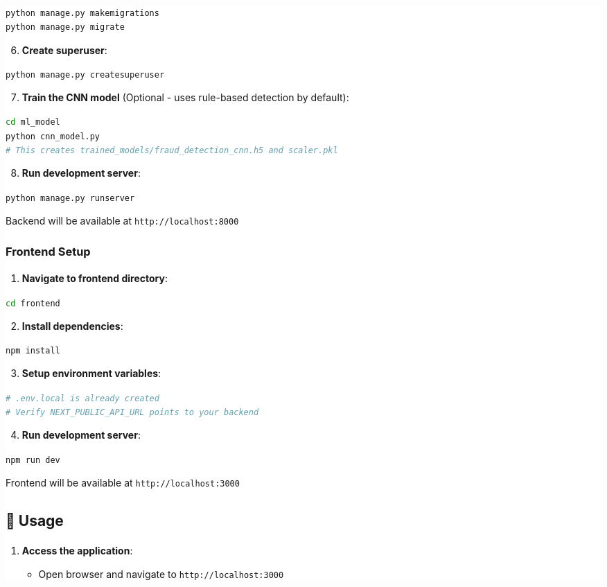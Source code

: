 ```bash
python manage.py makemigrations
python manage.py migrate
```

6. **Create superuser**:

```bash
python manage.py createsuperuser
```

7. **Train the CNN model** (Optional - uses rule-based detection by default):

```bash
cd ml_model
python cnn_model.py
# This creates trained_models/fraud_detection_cnn.h5 and scaler.pkl
```

8. **Run development server**:

```bash
python manage.py runserver
```

Backend will be available at `http://localhost:8000`

### Frontend Setup

1. **Navigate to frontend directory**:

```bash
cd frontend
```

2. **Install dependencies**:

```bash
npm install
```

3. **Setup environment variables**:

```bash
# .env.local is already created
# Verify NEXT_PUBLIC_API_URL points to your backend
```

4. **Run development server**:

```bash
npm run dev
```

Frontend will be available at `http://localhost:3000`

## 🎯 Usage

1. **Access the application**:

   - Open browser and navigate to `http://localhost:3000`
